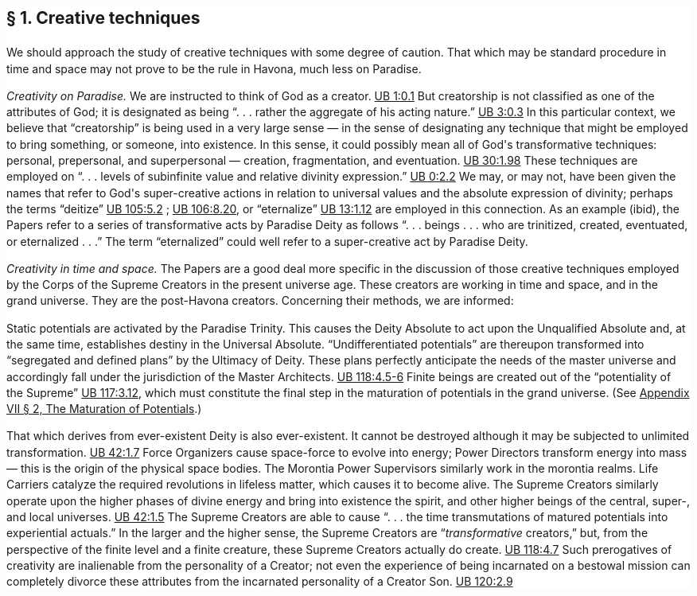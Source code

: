 ## § 1. Creative techniques

We should approach the study of creative techniques with some degree of caution. That which may be standard procedure in time and space may not prove to be the rule in Havona, much less on Paradise.

_Creativity on Paradise._ We are instructed to think of God as a creator. <a id="s36_74"></a>[UB 1:0.1](/en/The_Urantia_Book/1#p0_1) But creatorship is not classified as one of the attributes of God; it is designated as being “. . . rather the aggregate of his acting nature.” <a id="s36_258"></a>[UB 3:0.3](/en/The_Urantia_Book/3#p0_3) In this particular context, we believe that “creatorship” is being used in a very large sense — in the sense of designating any technique that might be employed to bring something, or someone, into existence. In this sense, it could possibly mean all of God's transformative techniques: personal, prepersonal, and superpersonal — creation, fragmentation, and eventuation. <a id="s36_670"></a>[UB 30:1.98](/en/The_Urantia_Book/30#p1_98) These techniques are employed on “. . . levels of subinfinite value and relative divinity expression.” <a id="s36_817"></a>[UB 0:2.2](/en/The_Urantia_Book/0#p2_2) We may, or may not, have been given the names that refer to God's super-creative actions in relation to universal values and the absolute expression of divinity; perhaps the terms “deitize” <a id="s36_1047"></a>[UB 105:5.2](/en/The_Urantia_Book/105#p5_2) ; <a id="s36_1093"></a>[UB 106:8.20](/en/The_Urantia_Book/106#p8_20), or “eternalize” <a id="s36_1156"></a>[UB 13:1.12](/en/The_Urantia_Book/13#p1_12) are employed in this connection. As an example (ibid), the Papers refer to a series of transformative acts by Paradise Deity as follows “. . . beings . . . who are trinitized, created, eventuated, or eternalized . . .” The term “eternalized” could well refer to a super-creative act by Paradise Deity.

_Creativity in time and space._ The Papers are a good deal more specific in the discussion of those creative techniques employed by the Corps of the Supreme Creators in the present universe age. These creators are working in time and space, and in the grand universe. They are the post-Havona creators. Concerning their methods, we are informed:

Static potentials are activated by the Paradise Trinity. This causes the Deity Absolute to act upon the Unqualified Absolute and, at the same time, establishes destiny in the Universal Absolute. “Undifferentiated potentials” are thereupon transformed into “segregated and defined plans” by the Ultimacy of Deity. These plans perfectly anticipate the needs of the master universe and accordingly fall under the jurisdiction of the Master Architects. <a id="s40_449"></a>[UB 118:4.5-6](/en/The_Urantia_Book/118#p4_5) Finite beings are created out of the “potentiality of the Supreme” <a id="s40_562"></a>[UB 117:3.12](/en/The_Urantia_Book/117#p3_12), which must constitute the final step in the maturation of potentials in the grand universe. (See [Appendix VII § 2, The Maturation of Potentials](/en/article/William_S_Sadler_Jr/Appendices_to_Study_of_the_Master_Universe/Appendix_7#h-2-the-maturation-of-potentials).)

That which derives from ever-existent Deity is also ever-existent. It cannot be destroyed although it may be subjected to unlimited transformation. <a id="s42_148"></a>[UB 42:1.7](/en/The_Urantia_Book/42#p1_7) Force Organizers cause space-force to evolve into energy; Power Directors transform energy into mass — this is the origin of the physical space bodies. The Morontia Power Supervisors similarly work in the morontia realms. Life Carriers catalyze the required revolutions in lifeless matter, which causes it to become alive. The Supreme Creators similarly operate upon the higher phases of divine energy and bring into existence the spirit, and other higher beings of the central, super-, and local universes. <a id="s42_698"></a>[UB 42:1.5](/en/The_Urantia_Book/42#p1_5) The Supreme Creators are able to cause “. . . the time transmutations of matured potentials into experiential actuals.” In the larger and the higher sense, the Supreme Creators are “_transformative_ creators,” but, from the perspective of the finite level and a finite creature, these Supreme Creators actually do create. <a id="s42_1062"></a>[UB 118:4.7](/en/The_Urantia_Book/118#p4_7) Such prerogatives of creativity are inalienable from the personality of a Creator; not even the experience of being incarnated on a bestowal mission can completely divorce these attributes from the incarnated personality of a Creator Son. <a id="s42_1345"></a>[UB 120:2.9](/en/The_Urantia_Book/120#p2_9)
